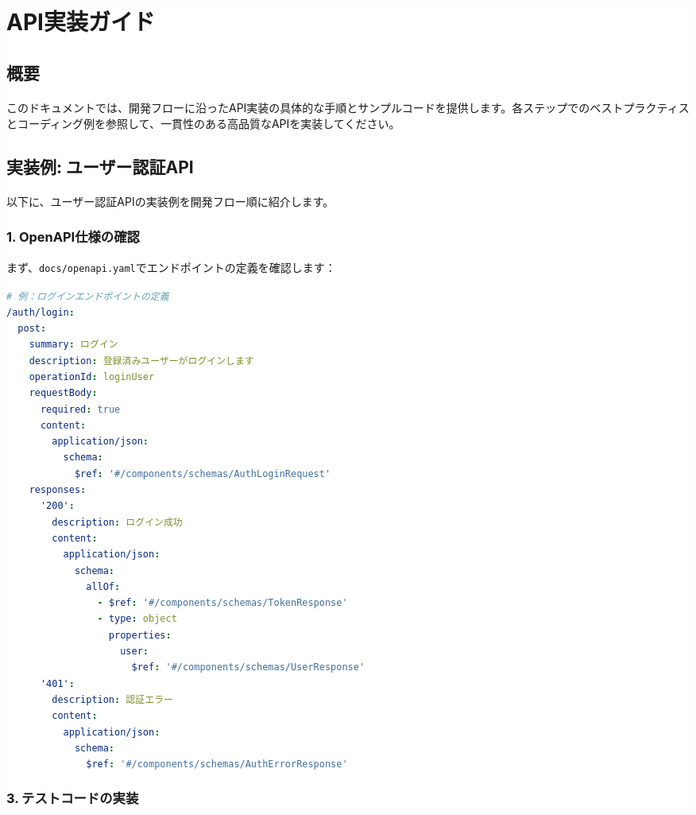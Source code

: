 # API実装ガイド

## 概要

このドキュメントでは、開発フローに沿ったAPI実装の具体的な手順とサンプルコードを提供します。各ステップでのベストプラクティスとコーディング例を参照して、一貫性のある高品質なAPIを実装してください。

## 実装例: ユーザー認証API

以下に、ユーザー認証APIの実装例を開発フロー順に紹介します。

### 1. OpenAPI仕様の確認

まず、`docs/openapi.yaml`でエンドポイントの定義を確認します：

```yaml
# 例：ログインエンドポイントの定義
/auth/login:
  post:
    summary: ログイン
    description: 登録済みユーザーがログインします
    operationId: loginUser
    requestBody:
      required: true
      content:
        application/json:
          schema:
            $ref: '#/components/schemas/AuthLoginRequest'
    responses:
      '200':
        description: ログイン成功
        content:
          application/json:
            schema:
              allOf:
                - $ref: '#/components/schemas/TokenResponse'
                - type: object
                  properties:
                    user:
                      $ref: '#/components/schemas/UserResponse'
      '401':
        description: 認証エラー
        content:
          application/json:
            schema:
              $ref: '#/components/schemas/AuthErrorResponse'
```

### 3. テストコードの実装
